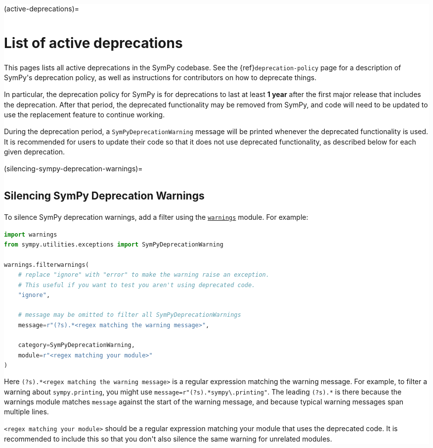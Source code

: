 (active-deprecations)=
# List of active deprecations

This pages lists all active deprecations in the SymPy codebase. See the
{ref}`deprecation-policy` page for a description of SymPy's deprecation
policy, as well as instructions for contributors on how to deprecate things.

In particular, the deprecation policy for SymPy is for deprecations to last at
least **1 year** after the first major release that includes the deprecation.
After that period, the deprecated functionality may be removed from SymPy, and
code will need to be updated to use the replacement feature to continue
working.

During the deprecation period, a `SymPyDeprecationWarning` message will be
printed whenever the deprecated functionality is used. It is recommended for
users to update their code so that it does not use deprecated functionality,
as described below for each given deprecation.

(silencing-sympy-deprecation-warnings)=
## Silencing SymPy Deprecation Warnings

To silence SymPy deprecation warnings, add a filter using the
[`warnings`](https://docs.python.org/3/library/warnings.html) module. For
example:

```py
import warnings
from sympy.utilities.exceptions import SymPyDeprecationWarning

warnings.filterwarnings(
    # replace "ignore" with "error" to make the warning raise an exception.
    # This useful if you want to test you aren't using deprecated code.
    "ignore",

    # message may be omitted to filter all SymPyDeprecationWarnings
    message=r"(?s).*<regex matching the warning message>",

    category=SymPyDeprecationWarning,
    module=r"<regex matching your module>"
)
```

Here `(?s).*<regex matching the warning message>` is a regular expression
matching the warning message. For example, to filter a warning about
`sympy.printing`, you might use `message=r"(?s).*sympy\.printing"`. The
leading `(?s).*` is there because the warnings module matches `message`
against the start of the warning message, and because typical warning messages
span multiple lines.

`<regex matching your module>` should be a regular expression matching your
module that uses the deprecated code. It is recommended to include this so
that you don't also silence the same warning for unrelated modules.
